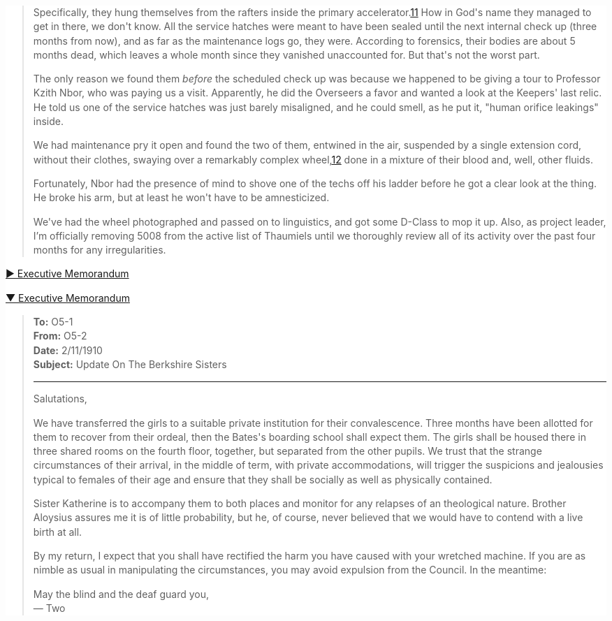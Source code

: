 > Specifically, they hung themselves from the rafters inside the primary accelerator.[11](javascript:;) How in God's name they managed to get in there, we don't know. All the service hatches were meant to have been sealed until the next internal check up (three months from now), and as far as the maintenance logs go, they were. According to forensics, their bodies are about 5 months dead, which leaves a whole month since they vanished unaccounted for. But that's not the worst part.
> 
> The only reason we found them _before_ the scheduled check up was because we happened to be giving a tour to Professor Kzith Nbor, who was paying us a visit. Apparently, he did the Overseers a favor and wanted a look at the Keepers' last relic. He told us one of the service hatches was just barely misaligned, and he could smell, as he put it, "human orifice leakings" inside.
> 
> We had maintenance pry it open and found the two of them, entwined in the air, suspended by a single extension cord, without their clothes, swaying over a remarkably complex wheel,[12](javascript:;) done in a mixture of their blood and, well, other fluids.
> 
> Fortunately, Nbor had the presence of mind to shove one of the techs off his ladder before he got a clear look at the thing. He broke his arm, but at least he won't have to be amnesticized.
> 
> We've had the wheel photographed and passed on to linguistics, and got some D-Class to mop it up. Also, as project leader, I’m officially removing 5008 from the active list of Thaumiels until we thoroughly review all of its activity over the past four months for any irregularities.

[► Executive Memorandum](javascript:;)

[▼ Executive Memorandum](javascript:;)

> **To:** O5-1  
> **From:** O5-2  
> **Date:** 2/11/1910  
> **Subject:** Update On The Berkshire Sisters
> 
> * * *
> 
> Salutations,
> 
> We have transferred the girls to a suitable private institution for their convalescence. Three months have been allotted for them to recover from their ordeal, then the Bates's boarding school shall expect them. The girls shall be housed there in three shared rooms on the fourth floor, together, but separated from the other pupils. We trust that the strange circumstances of their arrival, in the middle of term, with private accommodations, will trigger the suspicions and jealousies typical to females of their age and ensure that they shall be socially as well as physically contained.
> 
> Sister Katherine is to accompany them to both places and monitor for any relapses of an theological nature. Brother Aloysius assures me it is of little probability, but he, of course, never believed that we would have to contend with a live birth at all.
> 
> By my return, I expect that you shall have rectified the harm you have caused with your wretched machine. If you are as nimble as usual in manipulating the circumstances, you may avoid expulsion from the Council. In the meantime:
> 
> May the blind and the deaf guard you,  
> — Two

